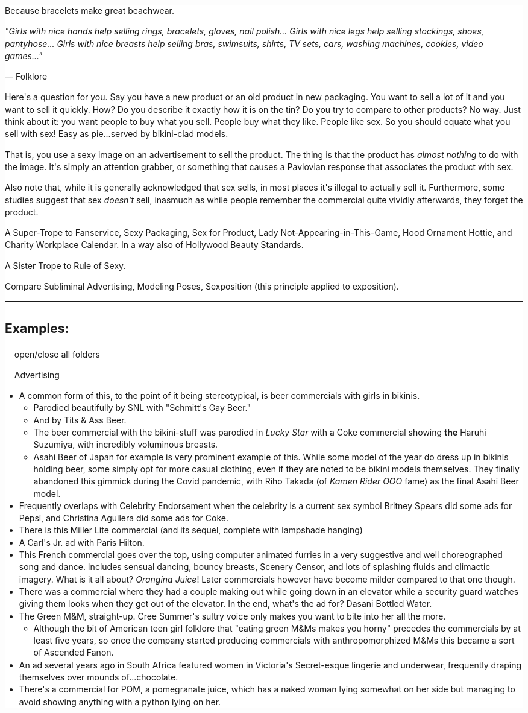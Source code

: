 Because bracelets make great beachwear.

_"Girls with nice hands help selling rings, bracelets, gloves, nail polish... Girls with nice legs help selling stockings, shoes, pantyhose... Girls with nice breasts help selling bras, swimsuits, shirts, TV sets, cars, washing machines, cookies, video games..."_

— Folklore

Here's a question for you. Say you have a new product or an old product in new packaging. You want to sell a lot of it and you want to sell it quickly. How? Do you describe it exactly how it is on the tin? Do you try to compare to other products? No way. Just think about it: you want people to buy what you sell. People buy what they like. People like sex. So you should equate what you sell with sex! Easy as pie...served by bikini-clad models.

That is, you use a sexy image on an advertisement to sell the product. The thing is that the product has _almost nothing_ to do with the image. It's simply an attention grabber, or something that causes a Pavlovian response that associates the product with sex.

Also note that, while it is generally acknowledged that sex sells, in most places it's illegal to actually sell it. Furthermore, some studies suggest that sex _doesn't_ sell, inasmuch as while people remember the commercial quite vividly afterwards, they forget the product.

A Super-Trope to Fanservice, Sexy Packaging, Sex for Product, Lady Not-Appearing-in-This-Game, Hood Ornament Hottie, and Charity Workplace Calendar. In a way also of Hollywood Beauty Standards.

A Sister Trope to Rule of Sexy.

Compare Subliminal Advertising, Modeling Poses, Sexposition (this principle applied to exposition).

___

## Examples:

    open/close all folders 

    Advertising 

-   A common form of this, to the point of it being stereotypical, is beer commercials with girls in bikinis.
    -   Parodied beautifully by SNL with "Schmitt's Gay Beer."
    -   And by Tits & Ass Beer.
    -   The beer commercial with the bikini-stuff was parodied in _Lucky Star_ with a Coke commercial showing **the** Haruhi Suzumiya, with incredibly voluminous breasts.
    -   Asahi Beer of Japan for example is very prominent example of this. While some model of the year do dress up in bikinis holding beer, some simply opt for more casual clothing, even if they are noted to be bikini models themselves. They finally abandoned this gimmick during the Covid pandemic, with Riho Takada (of _Kamen Rider OOO_ fame) as the final Asahi Beer model.
-   Frequently overlaps with Celebrity Endorsement when the celebrity is a current sex symbol Britney Spears did some ads for Pepsi, and Christina Aguilera did some ads for Coke.
-   There is this Miller Lite commercial (and its sequel, complete with lampshade hanging)
-   A Carl's Jr. ad with Paris Hilton.
-   This French commercial goes over the top, using computer animated furries in a very suggestive and well choreographed song and dance. Includes sensual dancing, bouncy breasts, Scenery Censor, and lots of splashing fluids and climactic imagery. What is it all about? _Orangina Juice_! Later commercials however have become milder compared to that one though.
-   There was a commercial where they had a couple making out while going down in an elevator while a security guard watches giving them looks when they get out of the elevator. In the end, what's the ad for? Dasani Bottled Water.
-   The Green M&M, straight-up. Cree Summer's sultry voice only makes you want to bite into her all the more.
    -   Although the bit of American teen girl folklore that "eating green M&Ms makes you horny" precedes the commercials by at least five years, so once the company started producing commercials with anthropomorphized M&Ms this became a sort of Ascended Fanon.
-   An ad several years ago in South Africa featured women in Victoria's Secret-esque lingerie and underwear, frequently draping themselves over mounds of...chocolate.
-   There's a commercial for POM, a pomegranate juice, which has a naked woman lying somewhat on her side but managing to avoid showing anything with a python lying on her.